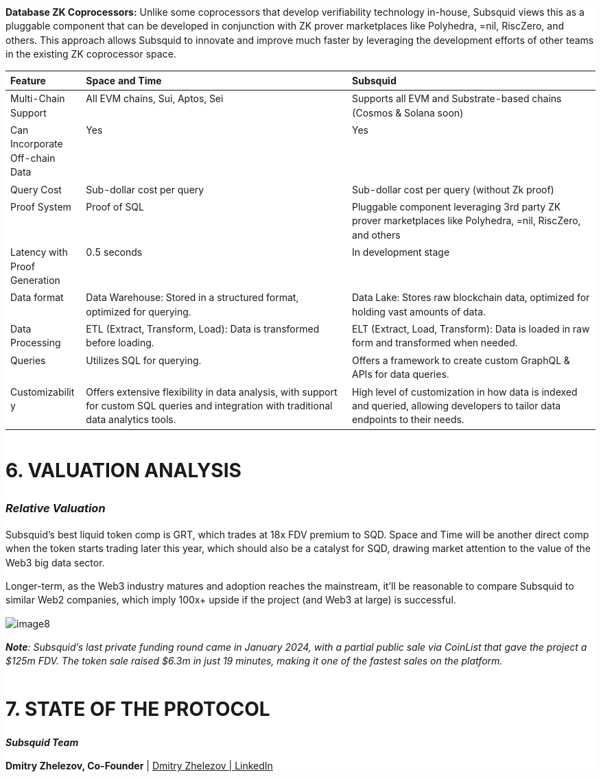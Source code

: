 **Database ZK Coprocessors:** Unlike some coprocessors that develop verifiability technology in-house, Subsquid views this as a pluggable component that can be developed in conjunction with ZK prover marketplaces like Polyhedra, \=nil, RiscZero, and others. This approach allows Subsquid to innovate and improve much faster by leveraging the development efforts of other teams in the existing ZK coprocessor space.

| Feature | Space and Time | Subsquid |
| :---- | :---- | :---- |
| Multi-Chain  Support | All EVM chains, Sui, Aptos, Sei | Supports all EVM and Substrate-based  chains (Cosmos & Solana soon) |
| Can Incorporate  Off-chain Data | Yes | Yes |
| Query Cost  | Sub-dollar cost per query | Sub-dollar cost per query (without  Zk proof) |
| Proof System | Proof of SQL | Pluggable component leveraging 3rd party ZK prover marketplaces like Polyhedra,  \=nil, RiscZero, and others |
| Latency with  Proof Generation | 0.5 seconds | In development stage |
| Data format | Data Warehouse: Stored in a  structured format, optimized for querying. | Data Lake: Stores raw blockchain data, optimized for holding vast amounts  of data. |
| Data Processing | ETL (Extract, Transform, Load): Data  is transformed before loading. | ELT (Extract, Load, Transform): Data is loaded in raw form and transformed  when needed. |
| Queries  | Utilizes SQL for querying. | Offers a framework to create  custom GraphQL & APIs for data queries. |
| Customizability | Offers extensive flexibility in data  analysis, with support for custom  SQL queries and integration with  traditional data analytics tools. | High level of customization in how data is indexed and queried, allowing  developers to tailor data endpoints to  their needs. |

# **6. VALUATION ANALYSIS**
<a id="valuation-&-returns-analysis"></a>

### ***Relative Valuation***

Subsquid’s best liquid token comp is GRT, which trades at 18x FDV premium to SQD. Space and Time will be another direct comp when the token starts trading later this year, which should also be a catalyst for SQD, drawing market attention to the value of the Web3 big data sector. 

Longer-term, as the Web3 industry matures and adoption reaches the mainstream, it’ll be reasonable to compare Subsquid to similar Web2 companies, which imply 100x+ upside if the project (and Web3 at large) is successful. 

![image8](https://github.com/user-attachments/assets/0f9b334e-250f-43f6-8a79-7b777e83f98e)

***Note**: Subsquid’s last private funding round came in January 2024, with a partial public sale via CoinList that gave the project a $125m FDV. The token sale raised $6.3m in just 19 minutes, making it one of the fastest sales on the platform.* 

# **7. STATE OF THE PROTOCOL**
<a id="state-of-the-protocol"></a>

***Subsquid Team*** 

**Dmitry Zhelezov, Co-Founder** | [Dmitry Zhelezov | LinkedIn](https://www.linkedin.com/in/dmitry-zhelezov-23766217/) 
